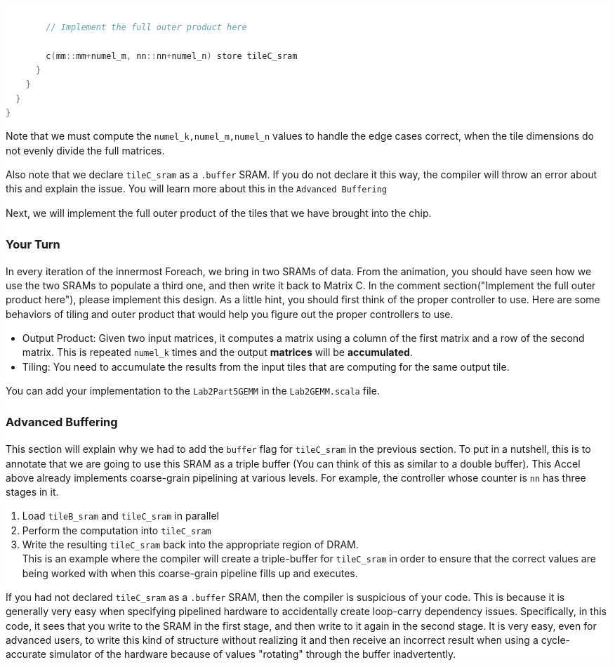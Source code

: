 ```scala

        // Implement the full outer product here

        c(mm::mm+numel_m, nn::nn+numel_n) store tileC_sram
      }
    }
  }
}
```

Note that we must compute the ``numel_k,numel_m,numel_n`` values to handle the edge cases correct, when the tile dimensions
do not evenly divide the full matrices.

Also note that we declare ``tileC_sram`` as a `.buffer` SRAM.  If you do not declare it this way,
the compiler will throw an error about this and explain the issue.  You will learn more about
this in the `Advanced Buffering`

Next, we will implement the full outer product of the tiles that we have brought into the chip.

### Your Turn
In every iteration of the innermost Foreach, we bring in two SRAMs of data.
From the animation, you should have seen how we use the two SRAMs to populate a
third one, and then write it back to Matrix C. In the comment section("Implement the full outer product here"), please
implement this design. As a little hint, you should first think of the proper
controller to use. Here are some behaviors of tiling and outer product that would help you figure out the proper controllers to use.
  * Output Product: Given two input matrices, it computes a matrix using a column of the first matrix and a row of the second matrix. This is repeated ``numel_k`` times and the output **matrices** will be **accumulated**.
  * Tiling: You need to accumulate the results from the input tiles that are computing for the same output tile.

You can add your implementation to the ``Lab2Part5GEMM`` in the `Lab2GEMM.scala` file.

### Advanced Buffering
This section will explain why we had to add the ``buffer`` flag for ``tileC_sram`` in the previous section. To put in a nutshell, this is to annotate that we are going to use this SRAM as a triple buffer (You can think of this as similar to a double buffer).
This Accel above already implements coarse-grain pipelining at various levels.  For example, the controller whose counter is ``nn`` has 
three stages in it.  
1) Load ``tileB_sram`` and ``tileC_sram`` in parallel
2) Perform the computation into ``tileC_sram``
3) Write the resulting ``tileC_sram`` back into the appropriate region of DRAM.  
This is an example where the compiler will create a triple-buffer for ``tileC_sram`` in order to ensure that the correct values are being worked with
when this coarse-grain pipeline fills up and executes.  

If you had not declared ``tileC_sram`` as a `.buffer` SRAM, then the compiler is suspicious of your code.  This is because it is generally
very easy when specifying pipelined hardware to accidentally create loop-carry dependency issues.  Specifically, in this code, it sees that
you write to the SRAM in the first stage, and then write to it again in the second stage.  It is very easy, even for advanced users, to
write this kind of structure without realizing it and then receive an incorrect result when using a cycle-accurate simulator of the hardware
because of values "rotating" through the buffer inadvertently.
